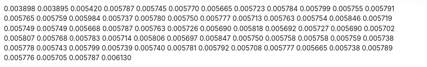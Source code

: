 0.003898
0.003895
0.005420
0.005787
0.005745
0.005770
0.005665
0.005723
0.005784
0.005799
0.005755
0.005791
0.005765
0.005759
0.005984
0.005737
0.005780
0.005750
0.005777
0.005713
0.005763
0.005754
0.005846
0.005719
0.005749
0.005749
0.005668
0.005787
0.005763
0.005726
0.005690
0.005818
0.005692
0.005727
0.005690
0.005702
0.005807
0.005768
0.005783
0.005714
0.005806
0.005697
0.005847
0.005750
0.005758
0.005758
0.005759
0.005738
0.005778
0.005743
0.005799
0.005739
0.005740
0.005781
0.005792
0.005708
0.005777
0.005665
0.005738
0.005789
0.005776
0.005705
0.005787
0.006130